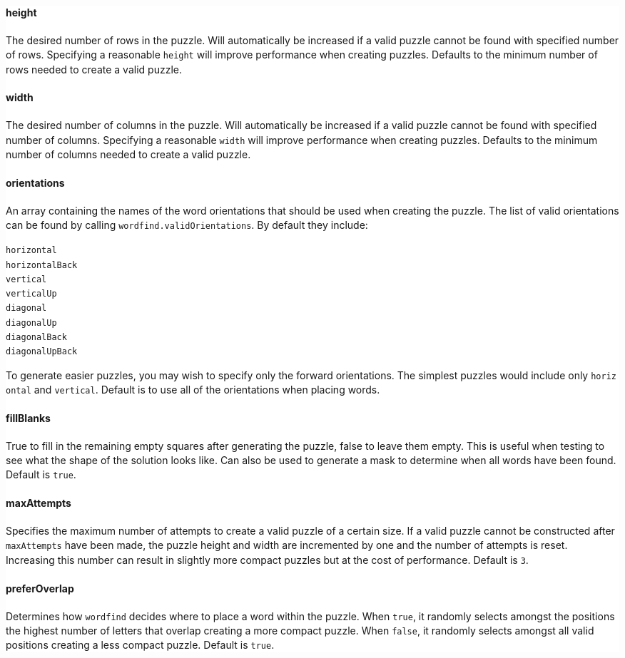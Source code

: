 #### height

The desired number of rows in the puzzle. Will automatically be increased if a valid puzzle cannot be found with specified number of rows. Specifying a reasonable `height` will improve performance when creating puzzles.
Defaults to the minimum number of rows needed to create a valid puzzle.  

#### width

The desired number of columns in the puzzle. Will automatically be increased if a valid puzzle cannot be found with specified number of columns. Specifying a reasonable `width` will improve performance when creating puzzles.
Defaults to the minimum number of columns needed to create a valid puzzle.

#### orientations

An array containing the names of the word orientations that should be used when creating the puzzle. The list of valid orientations can be found by calling `wordfind.validOrientations`.  By default they include:

    horizontal
    horizontalBack
    vertical
    verticalUp
    diagonal
    diagonalUp
    diagonalBack
    diagonalUpBack

To generate easier puzzles, you may wish to specify only the forward orientations.  The simplest puzzles would include only `horizontal` and `vertical`. 
Default is to use all of the orientations when placing words.  

#### fillBlanks

True to fill in the remaining empty squares after generating the puzzle, false to leave them empty.  This is useful when testing to see what the shape of the solution looks like. Can also be used to generate a mask to determine when all words have been found. 
Default is `true`.

#### maxAttempts

Specifies the maximum number of attempts to create a valid puzzle of a certain size.  If a valid puzzle cannot be constructed after `maxAttempts` have been  made, the puzzle height and width are incremented by one and the number of attempts is reset. Increasing this number can result in slightly more compact puzzles but at the cost of performance.
Default is `3`.  

#### preferOverlap

Determines how `wordfind` decides where to place a word within the puzzle. When `true`, it randomly selects amongst the positions the highest number of letters that overlap creating a more compact puzzle. When `false`, it randomly selects amongst all valid positions creating a less compact puzzle.
Default is `true`.
